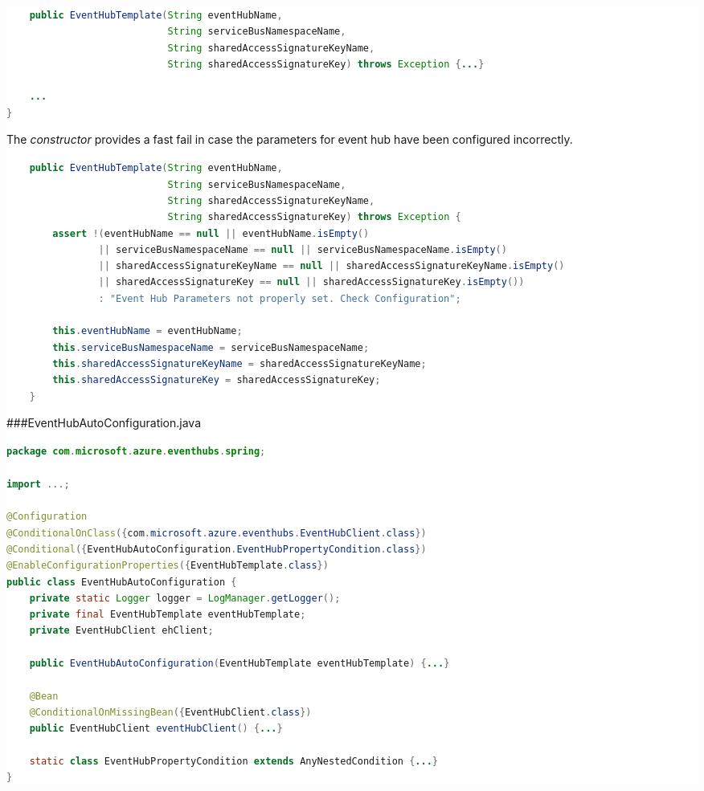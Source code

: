 ```java
    public EventHubTemplate(String eventHubName,
                            String serviceBusNamespaceName,
                            String sharedAccessSignatureKeyName,
                            String sharedAccessSignatureKey) throws Exception {...}

    ...
}
```

The *constructor* provides a fast fail in case the parameters for event hub have been configured incorrectly. 

```java
    public EventHubTemplate(String eventHubName,
                            String serviceBusNamespaceName,
                            String sharedAccessSignatureKeyName,
                            String sharedAccessSignatureKey) throws Exception {
        assert !(eventHubName == null || eventHubName.isEmpty()
                || serviceBusNamespaceName == null || serviceBusNamespaceName.isEmpty()
                || sharedAccessSignatureKeyName == null || sharedAccessSignatureKeyName.isEmpty()
                || sharedAccessSignatureKey == null || sharedAccessSignatureKey.isEmpty())
                : "Event Hub Parameters not properly set. Check Configuration";

        this.eventHubName = eventHubName;
        this.serviceBusNamespaceName = serviceBusNamespaceName;
        this.sharedAccessSignatureKeyName = sharedAccessSignatureKeyName;
        this.sharedAccessSignatureKey = sharedAccessSignatureKey;
    }
```

###EventHubAutoConfiguration.java

```java
package com.microsoft.azure.eventhubs.spring;

import ...;

@Configuration
@ConditionalOnClass({com.microsoft.azure.eventhubs.EventHubClient.class})
@Conditional({EventHubAutoConfiguration.EventHubPropertyCondition.class})
@EnableConfigurationProperties({EventHubTemplate.class})
public class EventHubAutoConfiguration {
    private static Logger logger = LogManager.getLogger();
    private final EventHubTemplate eventHubTemplate;
    private EventHubClient ehClient;

    public EventHubAutoConfiguration(EventHubTemplate eventHubTemplate) {...}

    @Bean
    @ConditionalOnMissingBean({EventHubClient.class})
    public EventHubClient eventHubClient() {...}

    static class EventHubPropertyCondition extends AnyNestedCondition {...}
}
```
